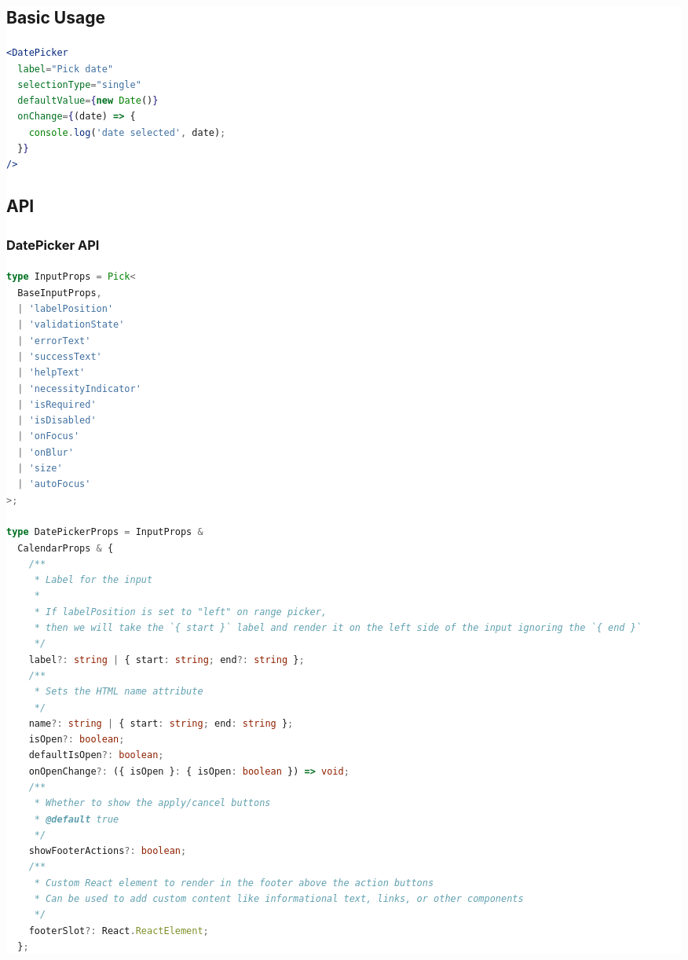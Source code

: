 ## Basic Usage

```jsx
<DatePicker
  label="Pick date"
  selectionType="single"
  defaultValue={new Date()}
  onChange={(date) => {
    console.log('date selected', date);
  }}
/>
```

## API

### DatePicker API

```ts
type InputProps = Pick<
  BaseInputProps,
  | 'labelPosition'
  | 'validationState'
  | 'errorText'
  | 'successText'
  | 'helpText'
  | 'necessityIndicator'
  | 'isRequired'
  | 'isDisabled'
  | 'onFocus'
  | 'onBlur'
  | 'size'
  | 'autoFocus'
>;

type DatePickerProps = InputProps &
  CalendarProps & {
    /**
     * Label for the input
     *
     * If labelPosition is set to "left" on range picker,
     * then we will take the `{ start }` label and render it on the left side of the input ignoring the `{ end }`
     */
    label?: string | { start: string; end?: string };
    /**
     * Sets the HTML name attribute
     */
    name?: string | { start: string; end: string };
    isOpen?: boolean;
    defaultIsOpen?: boolean;
    onOpenChange?: ({ isOpen }: { isOpen: boolean }) => void;
    /**
     * Whether to show the apply/cancel buttons
     * @default true
     */
    showFooterActions?: boolean;
    /**
     * Custom React element to render in the footer above the action buttons
     * Can be used to add custom content like informational text, links, or other components
     */
    footerSlot?: React.ReactElement;
  };
```
